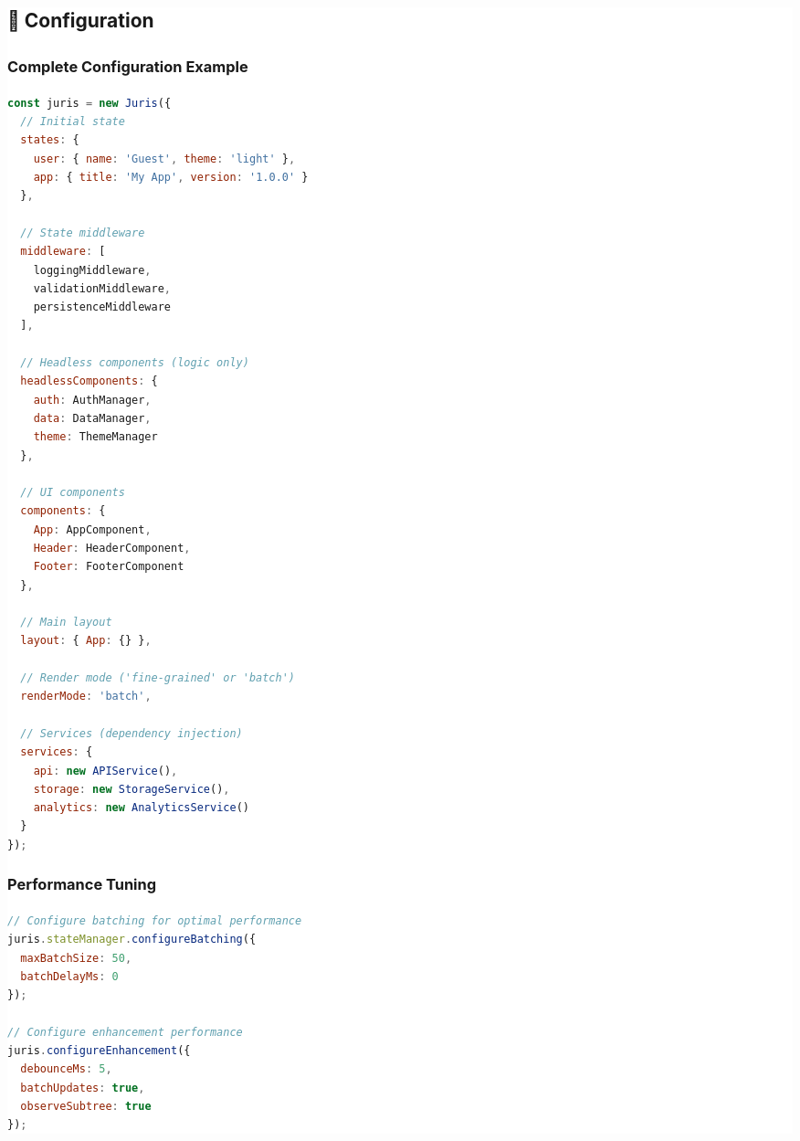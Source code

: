## 🔧 Configuration

### **Complete Configuration Example**

```javascript
const juris = new Juris({
  // Initial state
  states: {
    user: { name: 'Guest', theme: 'light' },
    app: { title: 'My App', version: '1.0.0' }
  },
  
  // State middleware
  middleware: [
    loggingMiddleware,
    validationMiddleware,
    persistenceMiddleware
  ],
  
  // Headless components (logic only)
  headlessComponents: {
    auth: AuthManager,
    data: DataManager,
    theme: ThemeManager
  },
  
  // UI components
  components: {
    App: AppComponent,
    Header: HeaderComponent,
    Footer: FooterComponent
  },
  
  // Main layout
  layout: { App: {} },
  
  // Render mode ('fine-grained' or 'batch')
  renderMode: 'batch',
  
  // Services (dependency injection)
  services: {
    api: new APIService(),
    storage: new StorageService(),
    analytics: new AnalyticsService()
  }
});
```

### **Performance Tuning**

```javascript
// Configure batching for optimal performance
juris.stateManager.configureBatching({
  maxBatchSize: 50,
  batchDelayMs: 0
});

// Configure enhancement performance
juris.configureEnhancement({
  debounceMs: 5,
  batchUpdates: true,
  observeSubtree: true
});
```